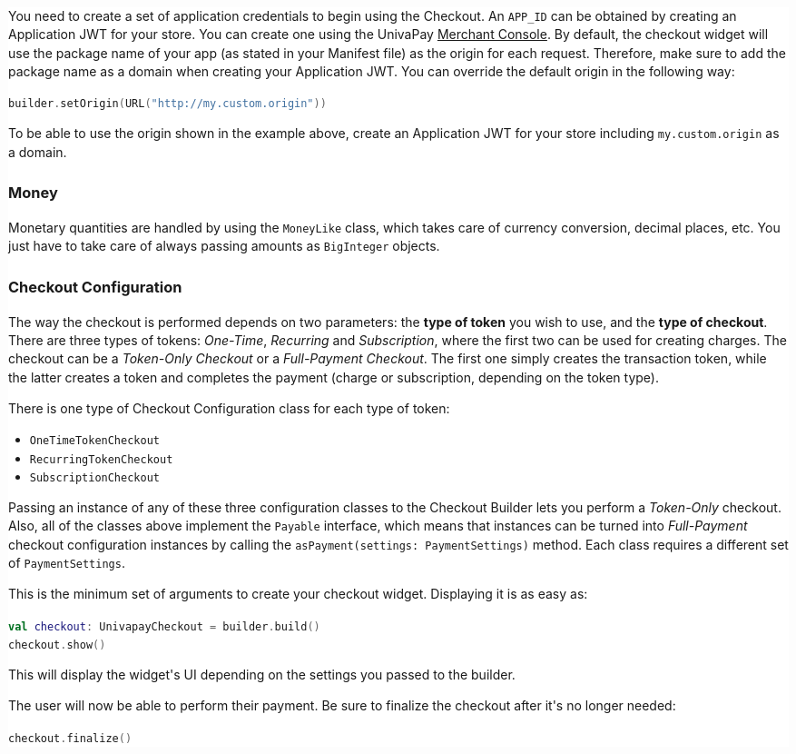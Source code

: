 You need to create a set of application credentials to begin using the Checkout.
An `APP_ID` can be obtained by creating an Application JWT for your store. You can create one using the UnivaPay [Merchant Console](https://merchant.univapay.com/login).
By default, the checkout widget will use the package name of your app (as stated in your Manifest file) as the origin for each request. Therefore, make sure to add the package name as a domain when creating your Application JWT.
You can override the default origin in the following way:

```kotlin
builder.setOrigin(URL("http://my.custom.origin"))
```

To be able to use the origin shown in the example above, create an Application JWT for your store including `my.custom.origin` as a domain.


### Money

Monetary quantities are handled by using the `MoneyLike` class, which takes care of currency conversion, decimal places, etc. You just have to take care of always passing amounts as `BigInteger` objects.
  
### Checkout Configuration

The way the checkout is performed depends on two parameters: the **type of token** you wish to use, and the **type of checkout**.
There are three types of tokens: *One-Time*, *Recurring* and *Subscription*, where the first two can be used for creating charges.
The checkout can be a *Token-Only Checkout* or a *Full-Payment Checkout*. The first one simply creates the transaction token, while the latter creates a token and completes the payment (charge or subscription, depending on the token type).

There is one type of Checkout Configuration class for each type of token:

- `OneTimeTokenCheckout`
- `RecurringTokenCheckout`
- `SubscriptionCheckout`

Passing an instance of any of these three configuration classes to the Checkout Builder lets you perform a *Token-Only* checkout.
Also, all of the classes above implement the `Payable` interface, which means that instances can be turned into *Full-Payment* checkout configuration instances by calling the `asPayment(settings: PaymentSettings)` method.
Each class requires a different set of `PaymentSettings`.

This is the minimum set of arguments to create your checkout widget. Displaying it is as easy as:
```kotlin
val checkout: UnivapayCheckout = builder.build()
checkout.show()
```

This will display the widget's UI depending on the settings you passed to the builder.

The user will now be able to perform their payment. Be sure to finalize the checkout after it's no longer needed:

```kotlin
checkout.finalize()
``` 
